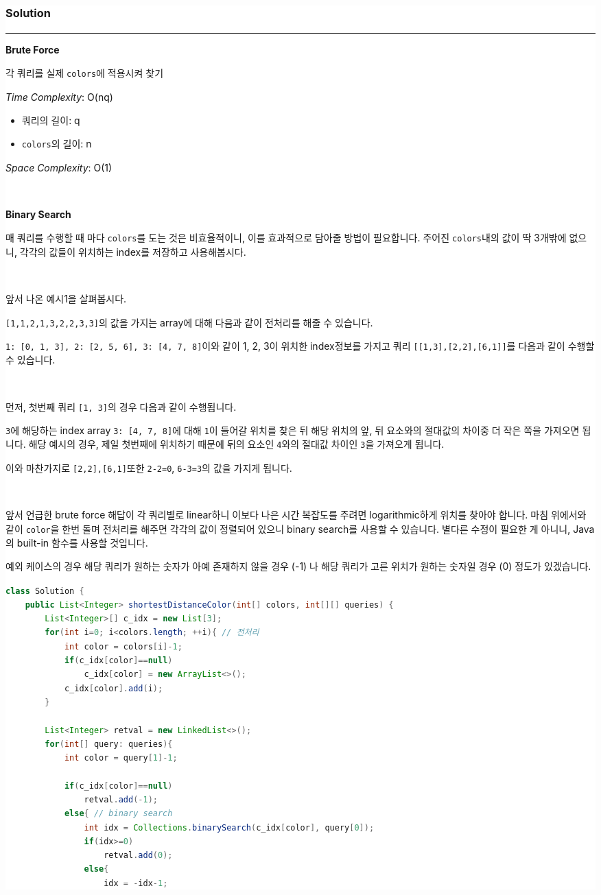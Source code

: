 ### Solution

---

**Brute Force** 

각 쿼리를 실제 `colors`에 적용시켜 찾기

*Time Complexity*: O(nq)

- 쿼리의 길이: q  

- `colors`의 길이: n

*Space Complexity*: O(1)

<br />

**Binary Search**

매 쿼리를 수행할 때 마다 `colors`를 도는 것은 비효율적이니, 이를 효과적으로 담아줄 방법이 필요합니다. 주어진 `colors`내의 값이 딱 3개밖에 없으니, 각각의 값들이 위치하는 index를 저장하고 사용해봅시다.

<br />

앞서 나온 예시1을 살펴봅시다.

`[1,1,2,1,3,2,2,3,3]`의 값을 가지는 array에 대해 다음과 같이 전처리를 해줄 수 있습니다.

`1: [0, 1, 3], 2: [2, 5, 6], 3: [4, 7, 8]`이와 같이 1, 2, 3이 위치한 index정보를 가지고 쿼리 `[[1,3],[2,2],[6,1]]`를 다음과 같이 수행할 수 있습니다. 

<br />
 

먼저, 첫번째 쿼리 `[1, 3]`의 경우 다음과 같이 수행됩니다.

`3`에 해당하는 index array `3: [4, 7, 8]`에 대해 `1`이 들어갈 위치를 찾은 뒤 해당 위치의 앞, 뒤 요소와의 절대값의 차이중 더 작은 쪽을 가져오면 됩니다. 해당 예시의 경우, 제일 첫번째에 위치하기 때문에 뒤의 요소인 `4`와의 절대값 차이인 `3`을 가져오게 됩니다. 

이와 마찬가지로 `[2,2],[6,1]`또한 `2-2=0`, `6-3=3`의 값을 가지게 됩니다. 

<br />

앞서 언급한 brute force 해답이 각 쿼리별로 linear하니 이보다 나은 시간 복잡도를 주려면 logarithmic하게 위치를 찾아야 합니다. 마침 위에서와 같이 `color`을 한번 돌며 전처리를 해주면 각각의 값이 정렬되어 있으니 binary search를 사용할 수 있습니다. 별다른 수정이 필요한 게 아니니, Java의 built-in 함수를 사용할 것입니다. 

예외 케이스의 경우 해당 쿼리가 원하는 숫자가 아예 존재하지 않을 경우 (-1) 나 해당 쿼리가 고른 위치가 원하는 숫자일 경우 (0) 정도가 있겠습니다. 

```java
class Solution {
    public List<Integer> shortestDistanceColor(int[] colors, int[][] queries) {
        List<Integer>[] c_idx = new List[3];
        for(int i=0; i<colors.length; ++i){ // 전처리
            int color = colors[i]-1;
            if(c_idx[color]==null)
                c_idx[color] = new ArrayList<>();
            c_idx[color].add(i);
        }
        
        List<Integer> retval = new LinkedList<>();
        for(int[] query: queries){
            int color = query[1]-1;
            
            if(c_idx[color]==null)
                retval.add(-1);
            else{ // binary search
                int idx = Collections.binarySearch(c_idx[color], query[0]);
                if(idx>=0)
                    retval.add(0);
                else{
                    idx = -idx-1;
```